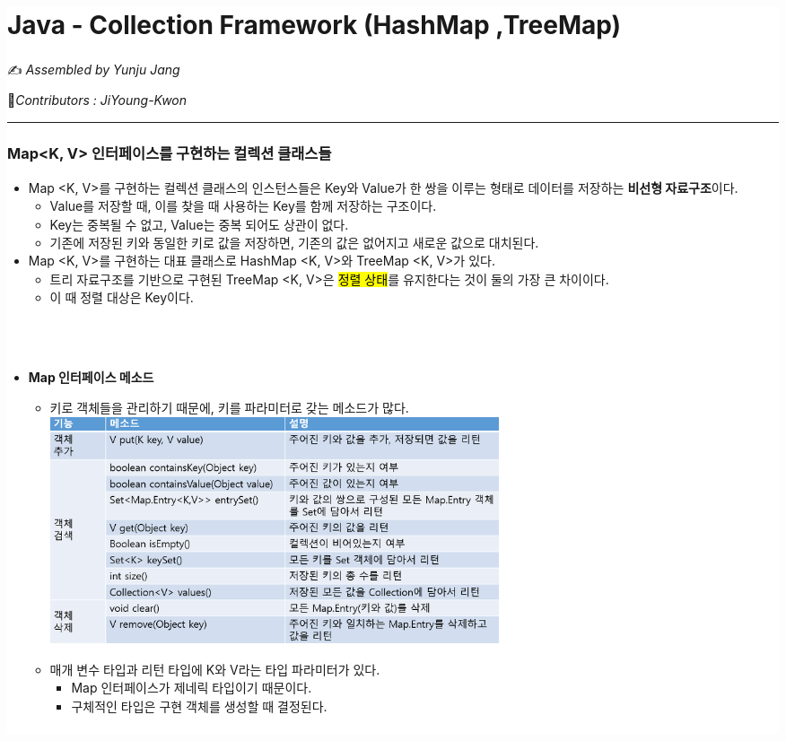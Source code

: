 # Java - Collection Framework (HashMap ,TreeMap)

:writing_hand: *Assembled by Yunju Jang*

🤝*Contributors : JiYoung-Kwon*

<hr>




### Map\<K, V> 인터페이스를 구현하는 컬렉션 클래스들

- Map <K, V>를 구현하는 컬렉션 클래스의 인스턴스들은 Key와 Value가 한 쌍을 이루는 형태로 데이터를 저장하는 <b>비선형 자료구조</b>이다.
  - Value를 저장할 때, 이를 찾을 때 사용하는 Key를 함께 저장하는 구조이다.
  - Key는 중복될 수 없고, Value는 중복 되어도 상관이 없다.
  - 기존에 저장된 키와 동일한 키로 값을 저장하면, 기존의 값은 없어지고 새로운 값으로 대치된다.
- Map <K, V>를 구현하는 대표 클래스로 HashMap <K, V>와 TreeMap <K, V>가 있다.
  - 트리 자료구조를 기반으로 구현된 TreeMap <K, V>은 <mark>정렬 상태</mark>를 유지한다는 것이 둘의 가장 큰 차이이다.
  - 이 때 정렬 대상은 Key이다.

<br/>

<br/>

- <b>Map 인터페이스 메소드</b>

  - 키로 객체들을 관리하기 때문에, 키를 파라미터로 갖는 메소드가 많다.
    <img src='../resources/MapInterface.png' width='500px' align='center'>

  <br/>

  - 매개 변수 타입과 리턴 타입에 K와 V라는 타입 파라미터가 있다.
    - Map 인터페이스가 제네릭 타입이기 때문이다.
    - 구체적인 타입은 구현 객체를 생성할 때 결정된다.

  <br/>

